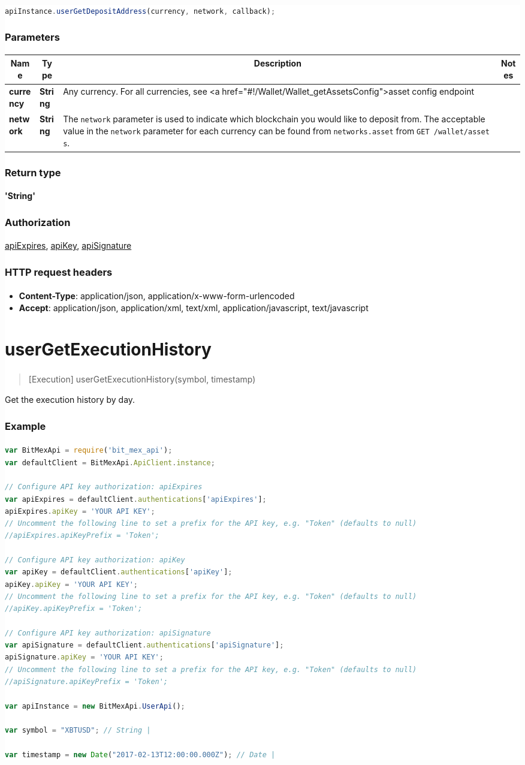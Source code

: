 ```javascript
apiInstance.userGetDepositAddress(currency, network, callback);
```

### Parameters

Name | Type | Description  | Notes
------------- | ------------- | ------------- | -------------
 **currency** | **String**| Any currency. For all currencies, see <a href=\"#!/Wallet/Wallet_getAssetsConfig\">asset config endpoint</a> | 
 **network** | **String**| The `network` parameter is used to indicate which blockchain you would like to deposit from. The acceptable value in the `network` parameter for each currency can be found from `networks.asset` from `GET /wallet/assets`. | 

### Return type

**'String'**

### Authorization

[apiExpires](../README.md#apiExpires), [apiKey](../README.md#apiKey), [apiSignature](../README.md#apiSignature)

### HTTP request headers

 - **Content-Type**: application/json, application/x-www-form-urlencoded
 - **Accept**: application/json, application/xml, text/xml, application/javascript, text/javascript

<a name="userGetExecutionHistory"></a>
# **userGetExecutionHistory**
> [Execution] userGetExecutionHistory(symbol, timestamp)

Get the execution history by day.

### Example
```javascript
var BitMexApi = require('bit_mex_api');
var defaultClient = BitMexApi.ApiClient.instance;

// Configure API key authorization: apiExpires
var apiExpires = defaultClient.authentications['apiExpires'];
apiExpires.apiKey = 'YOUR API KEY';
// Uncomment the following line to set a prefix for the API key, e.g. "Token" (defaults to null)
//apiExpires.apiKeyPrefix = 'Token';

// Configure API key authorization: apiKey
var apiKey = defaultClient.authentications['apiKey'];
apiKey.apiKey = 'YOUR API KEY';
// Uncomment the following line to set a prefix for the API key, e.g. "Token" (defaults to null)
//apiKey.apiKeyPrefix = 'Token';

// Configure API key authorization: apiSignature
var apiSignature = defaultClient.authentications['apiSignature'];
apiSignature.apiKey = 'YOUR API KEY';
// Uncomment the following line to set a prefix for the API key, e.g. "Token" (defaults to null)
//apiSignature.apiKeyPrefix = 'Token';

var apiInstance = new BitMexApi.UserApi();

var symbol = "XBTUSD"; // String | 

var timestamp = new Date("2017-02-13T12:00:00.000Z"); // Date | 


```